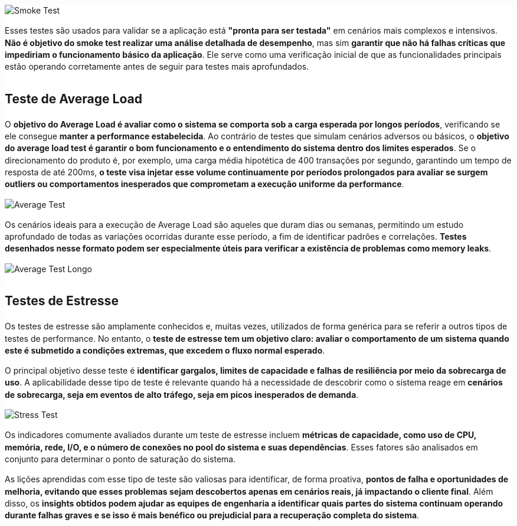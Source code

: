 ![Smoke Test](/assets/images/system-design/load-test-smoke.drawio.png)

Esses testes são usados para validar se a aplicação está **"pronta para ser testada"** em cenários mais complexos e intensivos. **Não é objetivo do smoke test realizar uma análise detalhada de desempenho**, mas sim **garantir que não há falhas críticas que impediriam o funcionamento básico da aplicação**. Ele serve como uma verificação inicial de que as funcionalidades principais estão operando corretamente antes de seguir para testes mais aprofundados.

## Teste de Average Load

O **objetivo do Average Load é avaliar como o sistema se comporta sob a carga esperada por longos períodos**, verificando se ele consegue **manter a performance estabelecida**. Ao contrário de testes que simulam cenários adversos ou básicos, o **objetivo do average load test é garantir o bom funcionamento e o entendimento do sistema dentro dos limites esperados**. Se o direcionamento do produto é, por exemplo, uma carga média hipotética de 400 transações por segundo, garantindo um tempo de resposta de até 200ms, **o teste visa injetar esse volume continuamente por períodos prolongados para avaliar se surgem outliers ou comportamentos inesperados que comprometam a execução uniforme da performance**.

![Average Test](/assets/images/system-design/load-test-average.drawio.png)

Os cenários ideais para a execução de Average Load são aqueles que duram dias ou semanas, permitindo um estudo aprofundado de todas as variações ocorridas durante esse período, a fim de identificar padrões e correlações. **Testes desenhados nesse formato podem ser especialmente úteis para verificar a existência de problemas como memory leaks**.

![Average Test Longo](/assets/images/system-design/load-test-average-long.drawio.png)

## Testes de Estresse 

Os testes de estresse são amplamente conhecidos e, muitas vezes, utilizados de forma genérica para se referir a outros tipos de testes de performance. No entanto, o **teste de estresse tem um objetivo claro: avaliar o comportamento de um sistema quando este é submetido a condições extremas, que excedem o fluxo normal esperado**.

O principal objetivo desse teste é **identificar gargalos, limites de capacidade e falhas de resiliência por meio da sobrecarga de uso**. A aplicabilidade desse tipo de teste é relevante quando há a necessidade de descobrir como o sistema reage em **cenários de sobrecarga, seja em eventos de alto tráfego, seja em picos inesperados de demanda**.

![Stress Test](/assets/images/system-design/load-test-stress.drawio.png)

Os indicadores comumente avaliados durante um teste de estresse incluem **métricas de capacidade, como uso de CPU, memória, rede, I/O, e o número de conexões no pool do sistema e suas dependências**. Esses fatores são analisados em conjunto para determinar o ponto de saturação do sistema.

As lições aprendidas com esse tipo de teste são valiosas para identificar, de forma proativa, **pontos de falha e oportunidades de melhoria, evitando que esses problemas sejam descobertos apenas em cenários reais, já impactando o cliente final**. Além disso, os **insights obtidos podem ajudar as equipes de engenharia a identificar quais partes do sistema continuam operando durante falhas graves e se isso é mais benéfico ou prejudicial para a recuperação completa do sistema**.
